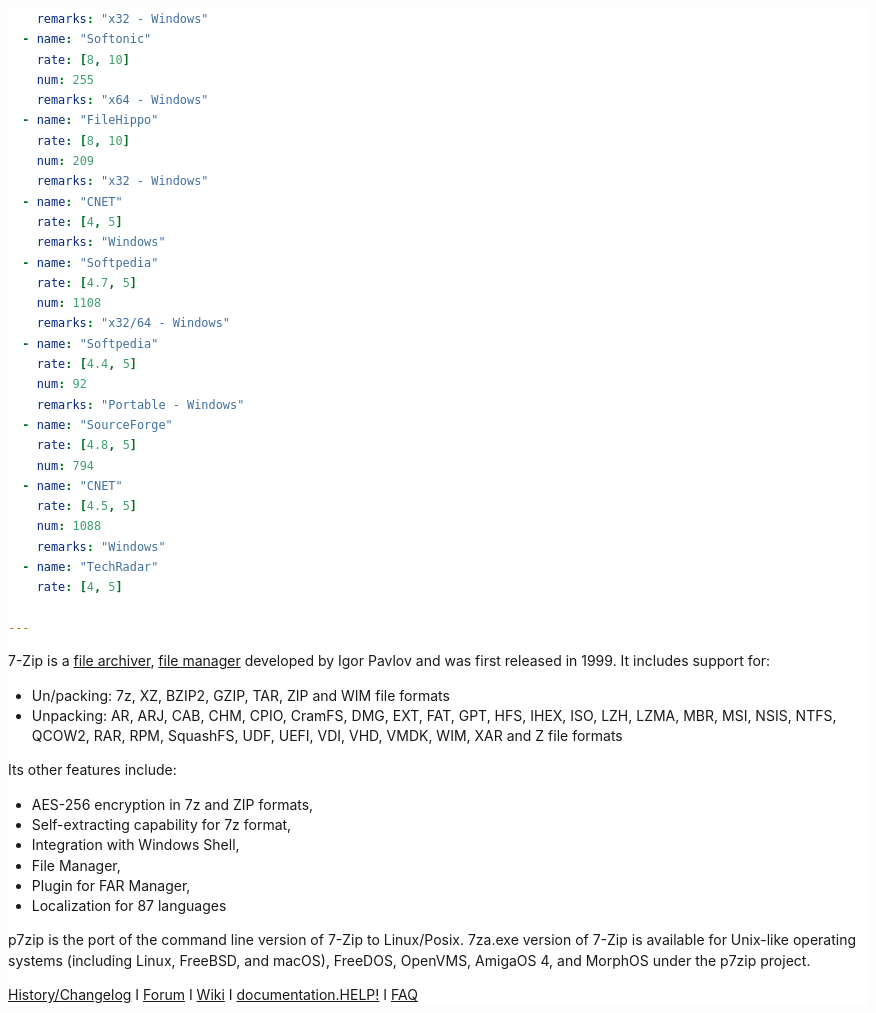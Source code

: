 ```yaml
    remarks: "x32 - Windows"
  - name: "Softonic"
    rate: [8, 10]
    num: 255
    remarks: "x64 - Windows"
  - name: "FileHippo"
    rate: [8, 10]
    num: 209
    remarks: "x32 - Windows"
  - name: "CNET"
    rate: [4, 5]
    remarks: "Windows"
  - name: "Softpedia"
    rate: [4.7, 5]
    num: 1108
    remarks: "x32/64 - Windows"
  - name: "Softpedia"
    rate: [4.4, 5]
    num: 92
    remarks: "Portable - Windows"
  - name: "SourceForge"
    rate: [4.8, 5]
    num: 794
  - name: "CNET"
    rate: [4.5, 5]
    num: 1088
    remarks: "Windows"
  - name: "TechRadar"
    rate: [4, 5]

---
```

  7-Zip is a [file archiver](/categories/file-archiver), [file manager](/categories/file-manager) developed by Igor Pavlov and was first released in 1999. It includes support for:
  * Un/packing: 7z, XZ, BZIP2, GZIP, TAR, ZIP and WIM file formats
  * Unpacking: AR, ARJ, CAB, CHM, CPIO, CramFS, DMG, EXT, FAT, GPT, HFS, IHEX, ISO, LZH, LZMA, MBR, MSI, NSIS, NTFS, QCOW2, RAR, RPM, SquashFS, UDF, UEFI, VDI, VHD, VMDK, WIM, XAR and Z file formats
  
  Its other features include:
  * AES-256 encryption in 7z and ZIP formats,
  * Self-extracting capability for 7z format,
  * Integration with Windows Shell,
  * File Manager,
  * Plugin for FAR Manager,
  * Localization for 87 languages
  
  p7zip is the port of the command line version of 7-Zip to Linux/Posix. 7za.exe version of 7-Zip is available for Unix-like operating systems (including Linux, FreeBSD, and macOS), FreeDOS, OpenVMS, AmigaOS 4, and MorphOS under the p7zip project.
  
  [History/Changelog](https://www.7-zip.org/history.txt) I [Forum](https://sourceforge.net/p/sevenzip/discussion/) I [Wiki](https://sourceforge.net/p/sevenzip/wiki/Home/) I [documentation.HELP!](https://documentation.help/7-Zip/) I [FAQ](https://www.7-zip.org/faq.html)